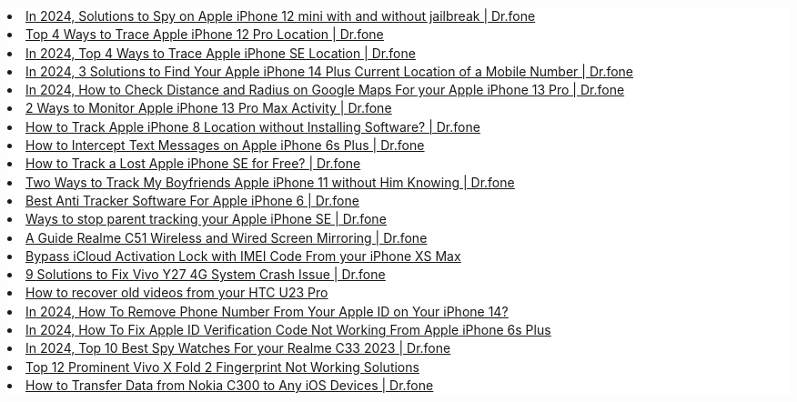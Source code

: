 <li><a href="https://ios-location-track.techidaily.com/in-2024-solutions-to-spy-on-apple-iphone-12-mini-with-and-without-jailbreak-drfone-by-drfone-virtual-ios/"><u>In 2024, Solutions to Spy on Apple iPhone 12 mini with and without jailbreak | Dr.fone</u></a></li>
<li><a href="https://ios-location-track.techidaily.com/top-4-ways-to-trace-apple-iphone-12-pro-location-drfone-by-drfone-virtual-ios/"><u>Top 4 Ways to Trace Apple iPhone 12 Pro Location | Dr.fone</u></a></li>
<li><a href="https://ios-location-track.techidaily.com/in-2024-top-4-ways-to-trace-apple-iphone-se-location-drfone-by-drfone-virtual-ios/"><u>In 2024, Top 4 Ways to Trace Apple iPhone SE Location | Dr.fone</u></a></li>
<li><a href="https://ios-location-track.techidaily.com/in-2024-3-solutions-to-find-your-apple-iphone-14-plus-current-location-of-a-mobile-number-drfone-by-drfone-virtual-ios/"><u>In 2024, 3 Solutions to Find Your Apple iPhone 14 Plus Current Location of a Mobile Number | Dr.fone</u></a></li>
<li><a href="https://ios-location-track.techidaily.com/in-2024-how-to-check-distance-and-radius-on-google-maps-for-your-apple-iphone-13-pro-drfone-by-drfone-virtual-ios/"><u>In 2024, How to Check Distance and Radius on Google Maps For your Apple iPhone 13 Pro | Dr.fone</u></a></li>
<li><a href="https://ios-location-track.techidaily.com/2-ways-to-monitor-apple-iphone-13-pro-max-activity-drfone-by-drfone-virtual-ios/"><u>2 Ways to Monitor Apple iPhone 13 Pro Max Activity | Dr.fone</u></a></li>
<li><a href="https://ios-location-track.techidaily.com/how-to-track-apple-iphone-8-location-without-installing-software-drfone-by-drfone-virtual-ios/"><u>How to Track Apple iPhone 8 Location without Installing Software? | Dr.fone</u></a></li>
<li><a href="https://ios-location-track.techidaily.com/how-to-intercept-text-messages-on-apple-iphone-6s-plus-drfone-by-drfone-virtual-ios/"><u>How to Intercept Text Messages on Apple iPhone 6s Plus | Dr.fone</u></a></li>
<li><a href="https://ios-location-track.techidaily.com/how-to-track-a-lost-apple-iphone-se-for-free-drfone-by-drfone-virtual-ios/"><u>How to Track a Lost Apple iPhone SE for Free? | Dr.fone</u></a></li>
<li><a href="https://ios-location-track.techidaily.com/two-ways-to-track-my-boyfriends-apple-iphone-11-without-him-knowing-drfone-by-drfone-virtual-ios/"><u>Two Ways to Track My Boyfriends Apple iPhone 11 without Him Knowing | Dr.fone</u></a></li>
<li><a href="https://ios-location-track.techidaily.com/best-anti-tracker-software-for-apple-iphone-6-drfone-by-drfone-virtual-ios/"><u>Best Anti Tracker Software For Apple iPhone 6 | Dr.fone</u></a></li>
<li><a href="https://ios-location-track.techidaily.com/ways-to-stop-parent-tracking-your-apple-iphone-se-drfone-by-drfone-virtual-ios/"><u>Ways to stop parent tracking your Apple iPhone SE | Dr.fone</u></a></li>
<li><a href="https://screen-mirror.techidaily.com/a-guide-realme-c51-wireless-and-wired-screen-mirroring-drfone-by-drfone-android/"><u>A Guide Realme C51 Wireless and Wired Screen Mirroring | Dr.fone</u></a></li>
<li><a href="https://activate-lock.techidaily.com/bypass-icloud-activation-lock-with-imei-code-from-your-iphone-xs-max-by-drfone-ios/"><u>Bypass iCloud Activation Lock with IMEI Code From your iPhone XS Max</u></a></li>
<li><a href="https://howto.techidaily.com/9-solutions-to-fix-vivo-y27-4g-system-crash-issue-drfone-by-drfone-fix-android-problems-fix-android-problems/"><u>9 Solutions to Fix Vivo Y27 4G System Crash Issue | Dr.fone</u></a></li>
<li><a href="https://blog-min.techidaily.com/how-to-recover-old-videos-from-your-htc-u23-pro-by-fonelab-android-recover-video/"><u>How to recover old videos from your HTC U23 Pro</u></a></li>
<li><a href="https://apple-account.techidaily.com/in-2024-how-to-remove-phone-number-from-your-apple-id-on-your-iphone-14-by-drfone-ios/"><u>In 2024, How To Remove Phone Number From Your Apple ID on Your iPhone 14?</u></a></li>
<li><a href="https://apple-account.techidaily.com/in-2024-how-to-fix-apple-id-verification-code-not-working-from-apple-iphone-6s-plus-by-drfone-ios/"><u>In 2024, How To Fix Apple ID Verification Code Not Working From Apple iPhone 6s Plus</u></a></li>
<li><a href="https://android-location-track.techidaily.com/in-2024-top-10-best-spy-watches-for-your-realme-c33-2023-drfone-by-drfone-virtual-android/"><u>In 2024, Top 10 Best Spy Watches For your Realme C33 2023 | Dr.fone</u></a></li>
<li><a href="https://android-unlock.techidaily.com/top-12-prominent-vivo-x-fold-2-fingerprint-not-working-solutions-by-drfone-android/"><u>Top 12 Prominent Vivo X Fold 2 Fingerprint Not Working Solutions</u></a></li>
<li><a href="https://android-transfer.techidaily.com/how-to-transfer-data-from-nokia-c300-to-any-ios-devices-drfone-by-drfone-transfer-from-android-transfer-from-android/"><u>How to Transfer Data from Nokia C300 to Any iOS Devices | Dr.fone</u></a></li>